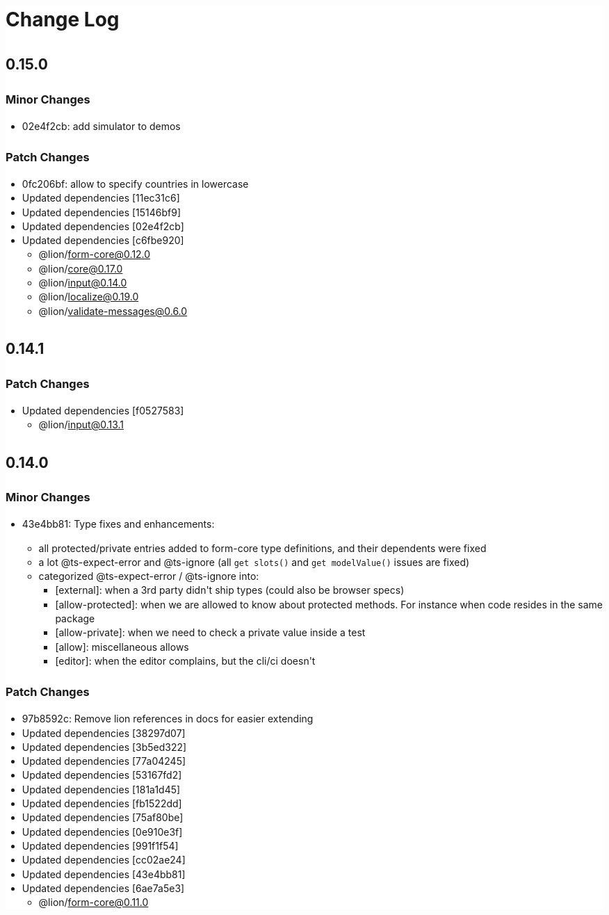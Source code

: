 # Change Log

## 0.15.0

### Minor Changes

- 02e4f2cb: add simulator to demos

### Patch Changes

- 0fc206bf: allow to specify countries in lowercase
- Updated dependencies [11ec31c6]
- Updated dependencies [15146bf9]
- Updated dependencies [02e4f2cb]
- Updated dependencies [c6fbe920]
  - @lion/form-core@0.12.0
  - @lion/core@0.17.0
  - @lion/input@0.14.0
  - @lion/localize@0.19.0
  - @lion/validate-messages@0.6.0

## 0.14.1

### Patch Changes

- Updated dependencies [f0527583]
  - @lion/input@0.13.1

## 0.14.0

### Minor Changes

- 43e4bb81: Type fixes and enhancements:

  - all protected/private entries added to form-core type definitions, and their dependents were fixed
  - a lot @ts-expect-error and @ts-ignore (all `get slots()` and `get modelValue()` issues are fixed)
  - categorized @ts-expect-error / @ts-ignore into:
    - [external]: when a 3rd party didn't ship types (could also be browser specs)
    - [allow-protected]: when we are allowed to know about protected methods. For instance when code
      resides in the same package
    - [allow-private]: when we need to check a private value inside a test
    - [allow]: miscellaneous allows
    - [editor]: when the editor complains, but the cli/ci doesn't

### Patch Changes

- 97b8592c: Remove lion references in docs for easier extending
- Updated dependencies [38297d07]
- Updated dependencies [3b5ed322]
- Updated dependencies [77a04245]
- Updated dependencies [53167fd2]
- Updated dependencies [181a1d45]
- Updated dependencies [fb1522dd]
- Updated dependencies [75af80be]
- Updated dependencies [0e910e3f]
- Updated dependencies [991f1f54]
- Updated dependencies [cc02ae24]
- Updated dependencies [43e4bb81]
- Updated dependencies [6ae7a5e3]
  - @lion/form-core@0.11.0